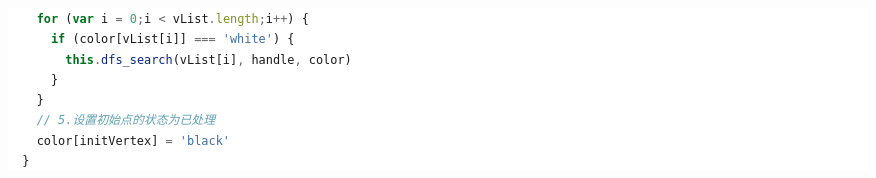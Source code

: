 ```javascript
    for (var i = 0;i < vList.length;i++) {
      if (color[vList[i]] === 'white') {
        this.dfs_search(vList[i], handle, color)
      }
    }
    // 5.设置初始点的状态为已处理
    color[initVertex] = 'black'
  }
```



